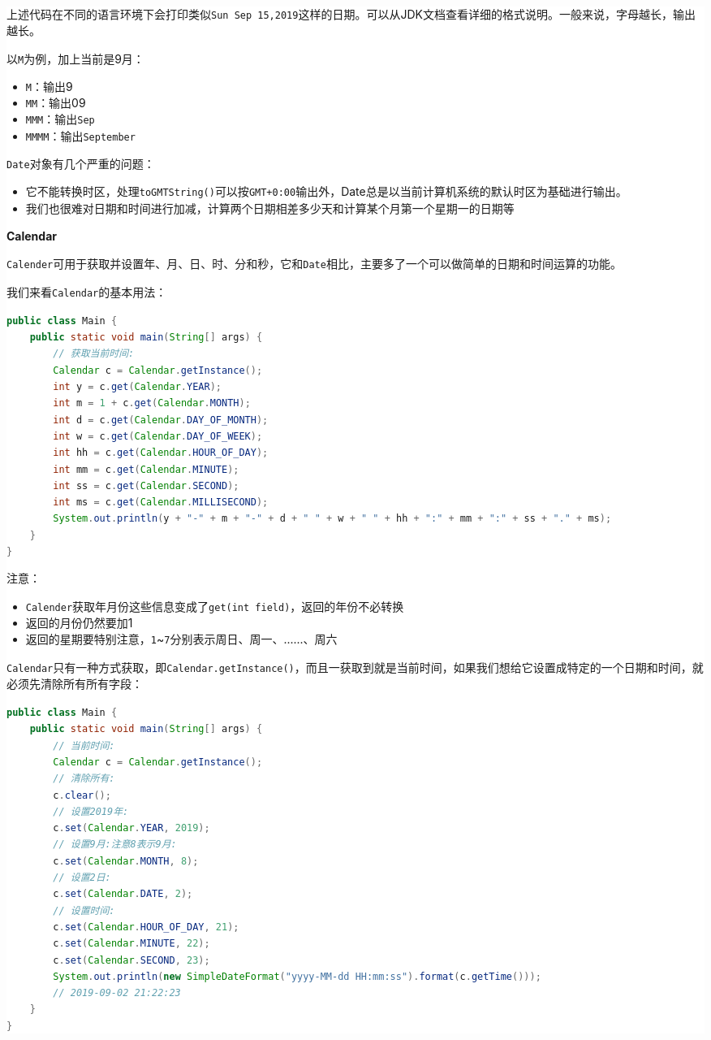 上述代码在不同的语言环境下会打印类似`Sun Sep 15,2019`这样的日期。可以从JDK文档查看详细的格式说明。一般来说，字母越长，输出越长。

以`M`为例，加上当前是9月：

- `M`：输出9
- `MM`：输出09
- `MMM`：输出`Sep`
- `MMMM`：输出`September`

`Date`对象有几个严重的问题：

- 它不能转换时区，处理`toGMTString()`可以按`GMT+0:00`输出外，Date总是以当前计算机系统的默认时区为基础进行输出。
- 我们也很难对日期和时间进行加减，计算两个日期相差多少天和计算某个月第一个星期一的日期等

**Calendar**

`Calender`可用于获取并设置年、月、日、时、分和秒，它和`Date`相比，主要多了一个可以做简单的日期和时间运算的功能。

我们来看`Calendar`的基本用法：

```java
public class Main {
    public static void main(String[] args) {
        // 获取当前时间:
        Calendar c = Calendar.getInstance();
        int y = c.get(Calendar.YEAR);
        int m = 1 + c.get(Calendar.MONTH);
        int d = c.get(Calendar.DAY_OF_MONTH);
        int w = c.get(Calendar.DAY_OF_WEEK);
        int hh = c.get(Calendar.HOUR_OF_DAY);
        int mm = c.get(Calendar.MINUTE);
        int ss = c.get(Calendar.SECOND);
        int ms = c.get(Calendar.MILLISECOND);
        System.out.println(y + "-" + m + "-" + d + " " + w + " " + hh + ":" + mm + ":" + ss + "." + ms);
    }
}
```

注意：

- `Calender`获取年月份这些信息变成了`get(int field)`，返回的年份不必转换
- 返回的月份仍然要加1
- 返回的星期要特别注意，`1`~`7`分别表示周日、周一、......、周六

`Calendar`只有一种方式获取，即`Calendar.getInstance()`，而且一获取到就是当前时间，如果我们想给它设置成特定的一个日期和时间，就必须先清除所有所有字段：

```java
public class Main {
    public static void main(String[] args) {
        // 当前时间:
        Calendar c = Calendar.getInstance();
        // 清除所有:
        c.clear();
        // 设置2019年:
        c.set(Calendar.YEAR, 2019);
        // 设置9月:注意8表示9月:
        c.set(Calendar.MONTH, 8);
        // 设置2日:
        c.set(Calendar.DATE, 2);
        // 设置时间:
        c.set(Calendar.HOUR_OF_DAY, 21);
        c.set(Calendar.MINUTE, 22);
        c.set(Calendar.SECOND, 23);
        System.out.println(new SimpleDateFormat("yyyy-MM-dd HH:mm:ss").format(c.getTime()));
        // 2019-09-02 21:22:23
    }
}
```
